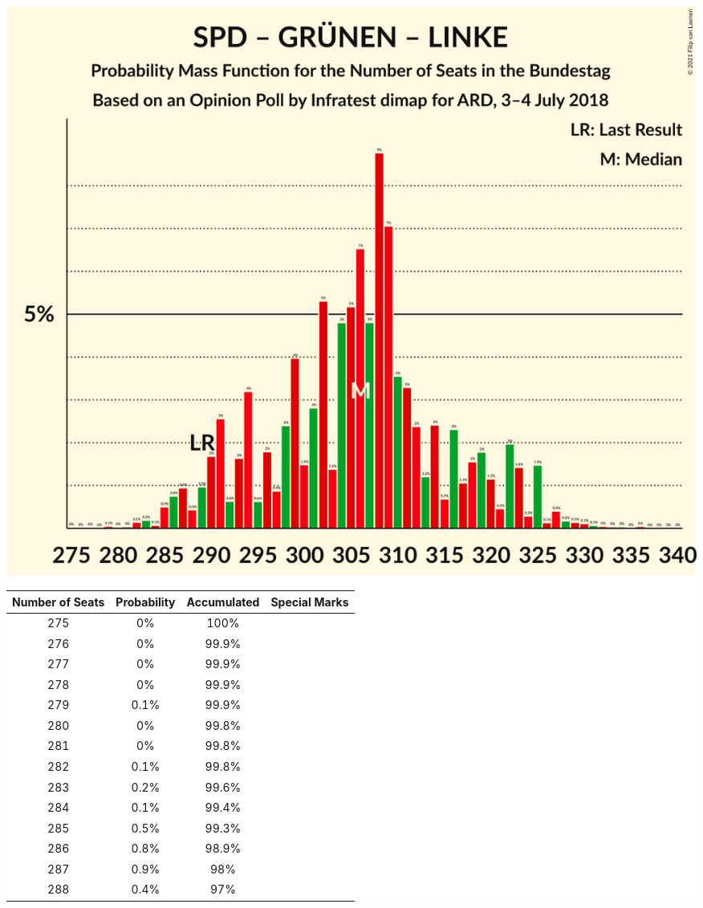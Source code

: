 ![Graph with seats probability mass function not yet produced](2018-07-04-Infratestdimap-coalitions-seats-pmf-spd–grünen–linke.png "Seats Probability Mass Function")

| Number of Seats | Probability | Accumulated | Special Marks |
|:---------------:|:-----------:|:-----------:|:-------------:|
| 275 | 0% | 100% |  |
| 276 | 0% | 99.9% |  |
| 277 | 0% | 99.9% |  |
| 278 | 0% | 99.9% |  |
| 279 | 0.1% | 99.9% |  |
| 280 | 0% | 99.8% |  |
| 281 | 0% | 99.8% |  |
| 282 | 0.1% | 99.8% |  |
| 283 | 0.2% | 99.6% |  |
| 284 | 0.1% | 99.4% |  |
| 285 | 0.5% | 99.3% |  |
| 286 | 0.8% | 98.9% |  |
| 287 | 0.9% | 98% |  |
| 288 | 0.4% | 97% |  |